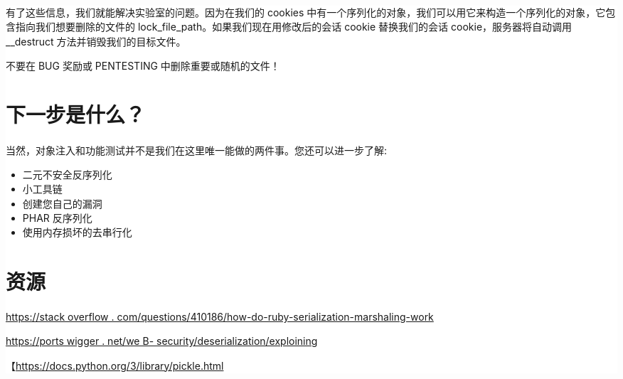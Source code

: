 有了这些信息，我们就能解决实验室的问题。因为在我们的 cookies 中有一个序列化的对象，我们可以用它来构造一个序列化的对象，它包含指向我们想要删除的文件的 lock_file_path。如果我们现在用修改后的会话 cookie 替换我们的会话 cookie，服务器将自动调用 __destruct 方法并销毁我们的目标文件。

不要在 BUG 奖励或 PENTESTING 中删除重要或随机的文件！

# 下一步是什么？

当然，对象注入和功能测试并不是我们在这里唯一能做的两件事。您还可以进一步了解:

*   二元不安全反序列化
*   小工具链
*   创建您自己的漏洞
*   PHAR 反序列化
*   使用内存损坏的去串行化

# 资源

[https://stack overflow . com/questions/410186/how-do-ruby-serialization-marshaling-work](https://stackoverflow.com/questions/410186/how-does-ruby-serialization-marshaling-work)

[https://ports wigger . net/we B- security/deserialization/exploining](https://portswigger.net/web-security/deserialization/exploiting)

【https://docs.python.org/3/library/pickle.html 